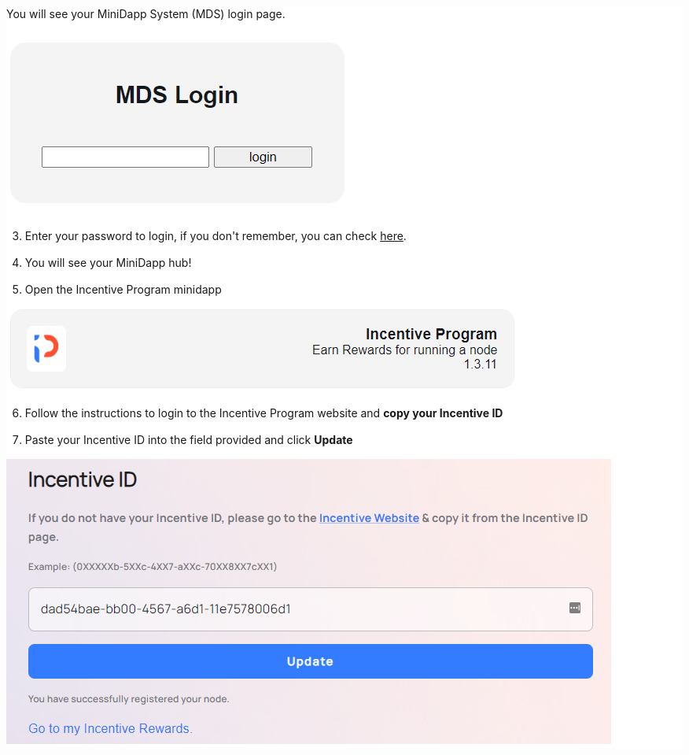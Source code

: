 You will see your MiniDapp System (MDS) login page. 

![mds_login](/img/runanode/mds_login.png#width50)

3. Enter your password to login, if you don't remember, you can check [here](#how-to-check-your-minima-hub-password).

4. You will see your MiniDapp hub!

5. Open the Incentive Program minidapp

![mds_IP](/img/runanode/IP_minidapp.png#width50)

6. Follow the instructions to login to the Incentive Program website and **copy your Incentive ID**

7. Paste your Incentive ID into the field provided and click **Update**

![mds_IP](/img/runanode/IP_updateid.png#width50)
